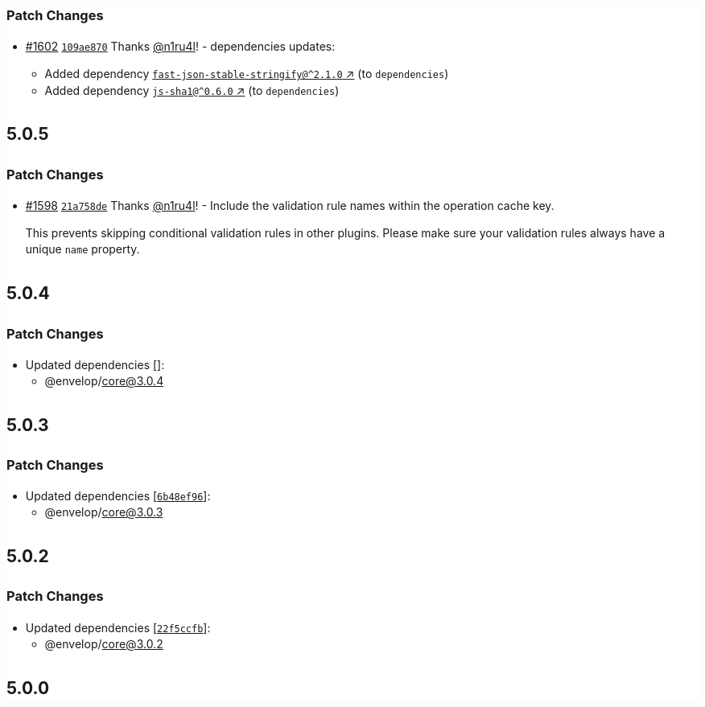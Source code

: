 ### Patch Changes

- [#1602](https://github.com/n1ru4l/envelop/pull/1602)
  [`109ae870`](https://github.com/n1ru4l/envelop/commit/109ae870571f821c20507bcfe9ca2699b4533122)
  Thanks [@n1ru4l](https://github.com/n1ru4l)! - dependencies updates:

  - Added dependency
    [`fast-json-stable-stringify@^2.1.0` ↗︎](https://www.npmjs.com/package/fast-json-stable-stringify/v/2.1.0)
    (to `dependencies`)
  - Added dependency [`js-sha1@^0.6.0` ↗︎](https://www.npmjs.com/package/js-sha1/v/0.6.0) (to
    `dependencies`)

## 5.0.5

### Patch Changes

- [#1598](https://github.com/n1ru4l/envelop/pull/1598)
  [`21a758de`](https://github.com/n1ru4l/envelop/commit/21a758de9324f3cd9accc9c08f69a3ed41de5f77)
  Thanks [@n1ru4l](https://github.com/n1ru4l)! - Include the validation rule names within the
  operation cache key.

  This prevents skipping conditional validation rules in other plugins. Please make sure your
  validation rules always have a unique `name` property.

## 5.0.4

### Patch Changes

- Updated dependencies []:
  - @envelop/core@3.0.4

## 5.0.3

### Patch Changes

- Updated dependencies
  [[`6b48ef96`](https://github.com/n1ru4l/envelop/commit/6b48ef962020eb7dfd2918626b8a394bff673e4f)]:
  - @envelop/core@3.0.3

## 5.0.2

### Patch Changes

- Updated dependencies
  [[`22f5ccfb`](https://github.com/n1ru4l/envelop/commit/22f5ccfbe69eb052cda6c1908425b63e3d906243)]:
  - @envelop/core@3.0.2

## 5.0.0
